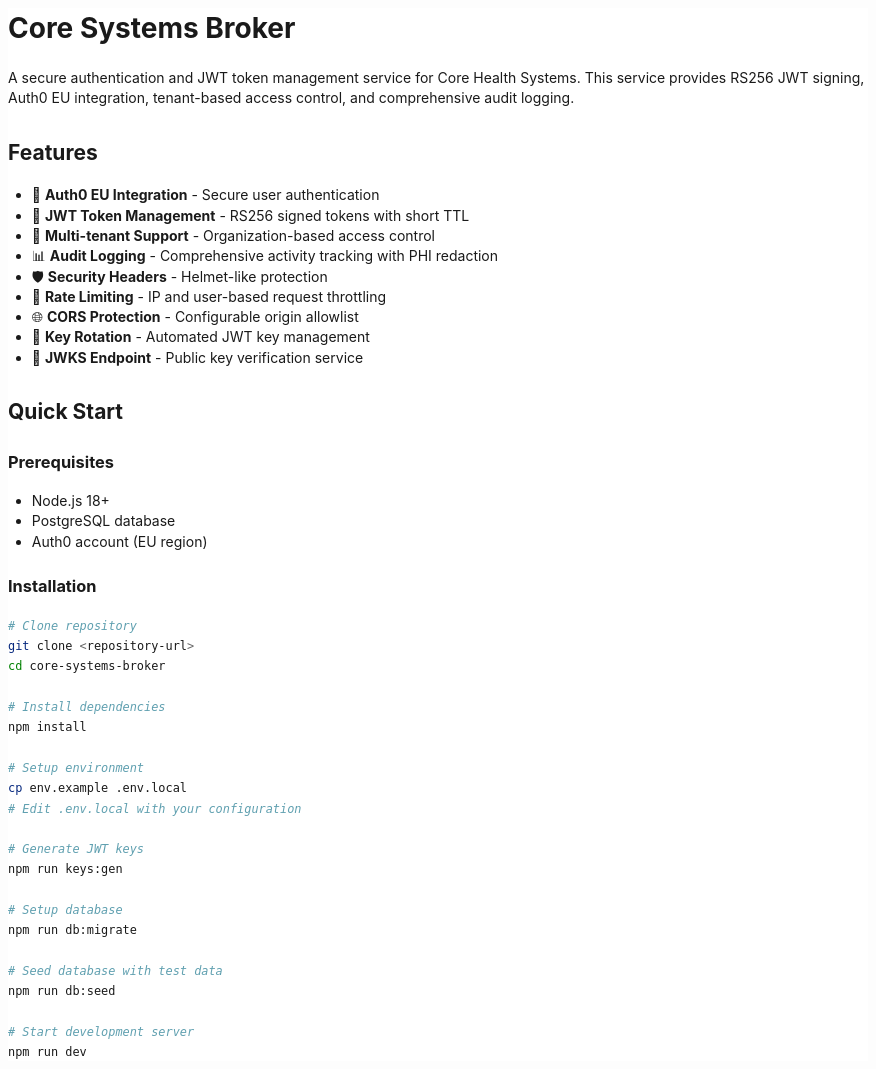# Core Systems Broker

A secure authentication and JWT token management service for Core Health Systems. This service provides RS256 JWT signing, Auth0 EU integration, tenant-based access control, and comprehensive audit logging.

## Features

- 🔐 **Auth0 EU Integration** - Secure user authentication
- 🎫 **JWT Token Management** - RS256 signed tokens with short TTL
- 🏢 **Multi-tenant Support** - Organization-based access control
- 📊 **Audit Logging** - Comprehensive activity tracking with PHI redaction
- 🛡️ **Security Headers** - Helmet-like protection
- 🚦 **Rate Limiting** - IP and user-based request throttling
- 🌐 **CORS Protection** - Configurable origin allowlist
- 🔄 **Key Rotation** - Automated JWT key management
- 📡 **JWKS Endpoint** - Public key verification service

## Quick Start

### Prerequisites

- Node.js 18+
- PostgreSQL database
- Auth0 account (EU region)

### Installation

```bash
# Clone repository
git clone <repository-url>
cd core-systems-broker

# Install dependencies
npm install

# Setup environment
cp env.example .env.local
# Edit .env.local with your configuration

# Generate JWT keys
npm run keys:gen

# Setup database
npm run db:migrate

# Seed database with test data
npm run db:seed

# Start development server
npm run dev
```

